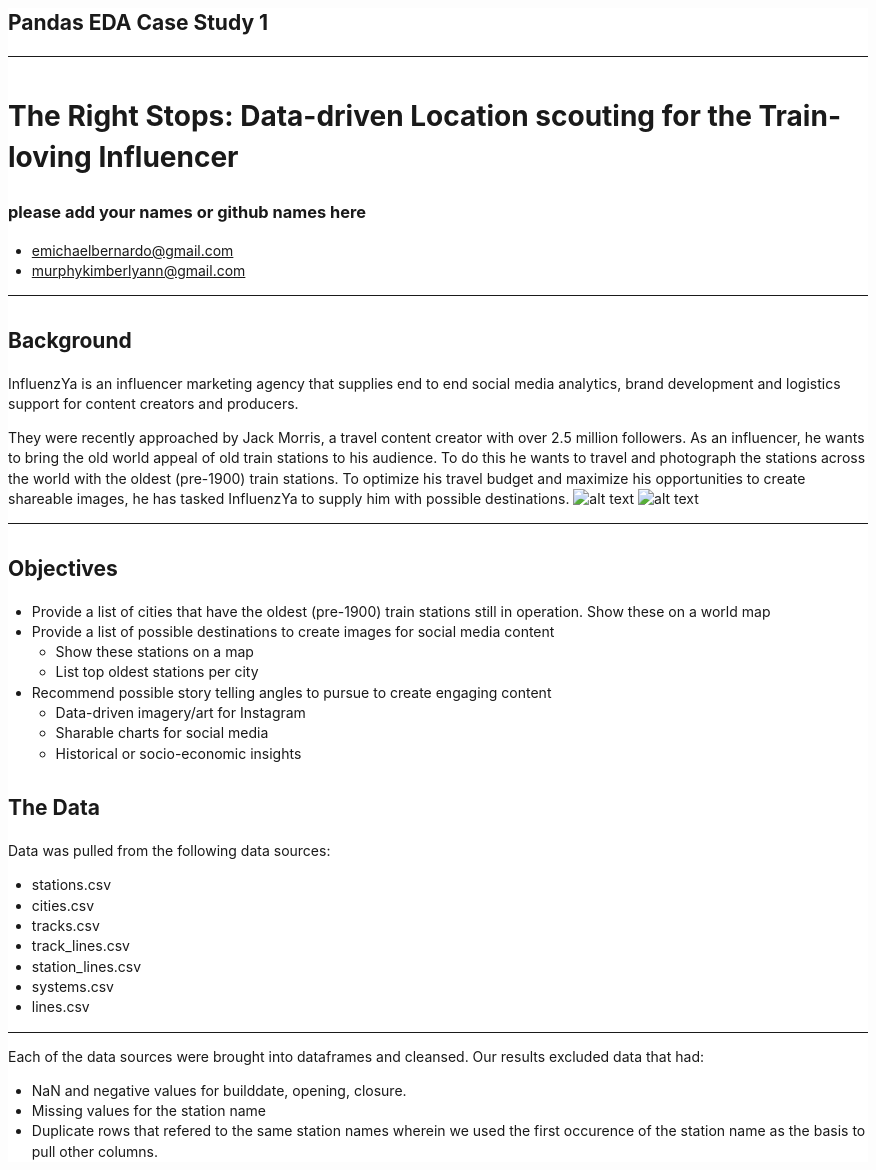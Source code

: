 ## Pandas EDA Case Study 1
-------------------------------------
# The Right Stops: Data-driven Location scouting for the Train-loving Influencer

### please add your names or github names here
* emichaelbernardo@gmail.com 
* murphykimberlyann@gmail.com 

-------------------------
## Background
InfluenzYa is an influencer marketing agency that supplies end to end social media analytics, brand development and logistics support for content creators and producers.  

They were recently approached by Jack Morris, a travel content creator with over 2.5 million followers.  As an influencer, he wants to bring the old world appeal of old train stations to his audience. To do this he wants to travel and photograph the stations across the world with the oldest (pre-1900) train stations. To optimize his travel budget and maximize his opportunities to create shareable images, he has tasked InfluenzYa to supply him with possible destinations.
![alt text](images/JACKMORRIS.png)
![alt text](images/OldStationsGram.png)

----------------------
## Objectives
* Provide a list of cities that have the oldest (pre-1900) train stations  still in operation. Show these on a world map
* Provide a list of possible destinations to create images for social media content
    * Show these stations on a map
    * List top oldest stations per city
* Recommend possible story telling angles to pursue to create engaging content
    * Data-driven imagery/art for Instagram
    * Sharable charts for social media
    * Historical or socio-economic insights 

## The Data 
Data was pulled from the following data sources:
* stations.csv
* cities.csv
* tracks.csv
* track_lines.csv
* station_lines.csv
* systems.csv
* lines.csv
---------------------------
Each of the data sources were brought into dataframes and cleansed. Our results excluded data that had:
* NaN and negative values for builddate, opening, closure.
* Missing values for the station name
* Duplicate rows that refered to the same station names wherein we used the first occurence of the station name as the basis to pull other columns.
